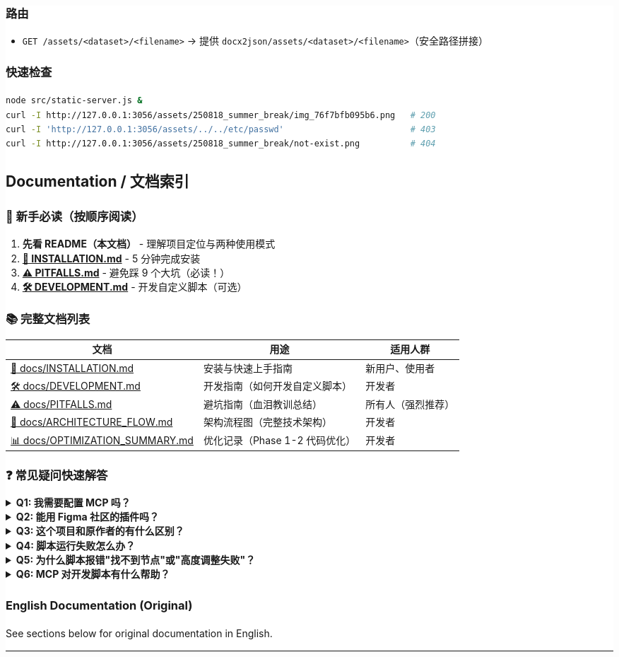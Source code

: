 ### 路由
- `GET /assets/<dataset>/<filename>` → 提供 `docx2json/assets/<dataset>/<filename>`（安全路径拼接）

### 快速检查
```bash
node src/static-server.js &
curl -I http://127.0.0.1:3056/assets/250818_summer_break/img_76f7bfb095b6.png   # 200
curl -I 'http://127.0.0.1:3056/assets/../../etc/passwd'                         # 403
curl -I http://127.0.0.1:3056/assets/250818_summer_break/not-exist.png          # 404
```

## Documentation / 文档索引

### 🚀 新手必读（按顺序阅读）

1. **先看 README（本文档）** - 理解项目定位与两种使用模式
2. **[📖 INSTALLATION.md](docs/INSTALLATION.md)** - 5 分钟完成安装
3. **[⚠️ PITFALLS.md](docs/PITFALLS.md)** - 避免踩 9 个大坑（必读！）
4. **[🛠️ DEVELOPMENT.md](docs/DEVELOPMENT.md)** - 开发自定义脚本（可选）

### 📚 完整文档列表

| 文档 | 用途 | 适用人群 |
|------|------|---------|
| [📖 docs/INSTALLATION.md](docs/INSTALLATION.md) | 安装与快速上手指南 | 新用户、使用者 |
| [🛠️ docs/DEVELOPMENT.md](docs/DEVELOPMENT.md) | 开发指南（如何开发自定义脚本） | 开发者 |
| [⚠️ docs/PITFALLS.md](docs/PITFALLS.md) | 避坑指南（血泪教训总结） | 所有人（强烈推荐） |
| [📐 docs/ARCHITECTURE_FLOW.md](docs/ARCHITECTURE_FLOW.md) | 架构流程图（完整技术架构） | 开发者 |
| [📊 docs/OPTIMIZATION_SUMMARY.md](docs/OPTIMIZATION_SUMMARY.md) | 优化记录（Phase 1-2 代码优化） | 开发者 |

### ❓ 常见疑问快速解答

<details><summary><b>Q1: 我需要配置 MCP 吗？</b></summary></details>

<details><summary><b>Q2: 能用 Figma 社区的插件吗？</b></summary></details>

<details><summary><b>Q3: 这个项目和原作者的有什么区别？</b></summary></details>

<details><summary><b>Q4: 脚本运行失败怎么办？</b></summary></details>

<details><summary><b>Q5: 为什么脚本报错"找不到节点"或"高度调整失败"？</b></summary></details>

<details><summary><b>Q6: MCP 对开发脚本有什么帮助？</b></summary></details>

### English Documentation (Original)

See sections below for original documentation in English.

---
